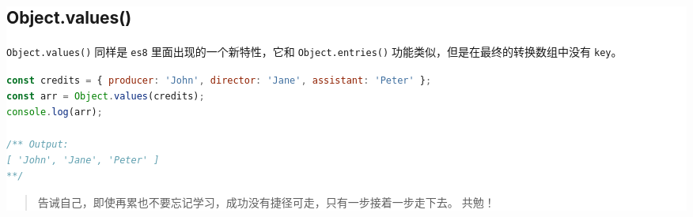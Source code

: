 ## Object.values()

`Object.values()` 同样是 `es8` 里面出现的一个新特性，它和 `Object.entries()` 功能类似，但是在最终的转换数组中没有 `key`。

```js
const credits = { producer: 'John', director: 'Jane', assistant: 'Peter' };
const arr = Object.values(credits);
console.log(arr);

/** Output:
[ 'John', 'Jane', 'Peter' ]
**/
```

> 告诫自己，即使再累也不要忘记学习，成功没有捷径可走，只有一步接着一步走下去。 共勉！
